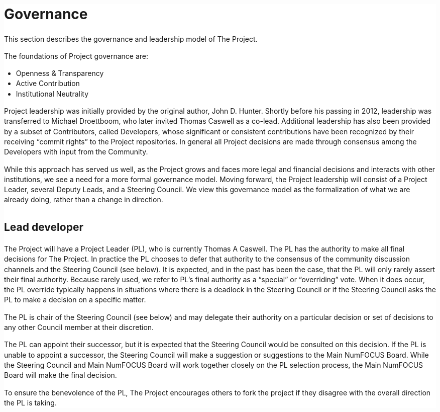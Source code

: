 Governance
==========

This section describes the governance and leadership model of The Project.

The foundations of Project governance are:

-   Openness & Transparency
-   Active Contribution
-   Institutional Neutrality

Project leadership was initially provided by the original author, John
D. Hunter.  Shortly before his passing in 2012, leadership was
transferred to Michael Droettboom, who later invited Thomas Caswell as
a co-lead.  Additional leadership has also been provided by a subset
of Contributors, called Developers, whose significant or consistent
contributions have been recognized by their receiving “commit rights”
to the Project repositories. In general all Project decisions are made
through consensus among the Developers with input from the
Community.

While this approach has served us well, as the Project grows and faces
more legal and financial decisions and interacts with other
institutions, we see a need for a more formal governance model. Moving
forward, the Project leadership will consist of a Project Leader,
several Deputy Leads, and a Steering Council. We view this governance
model as the formalization of what we are already doing, rather than a
change in direction.

Lead developer
--------------

The Project will have a Project Leader (PL), who is currently Thomas A Caswell.
The PL has the authority to make all final decisions for The Project.  In
practice the PL chooses to defer that authority to the consensus of the
community discussion channels and the Steering Council (see below).  It is
expected, and in the past has been the case, that the PL will only rarely assert
their final authority.  Because rarely used, we refer to PL’s final authority as
a “special” or “overriding” vote.  When it does occur, the PL override typically
happens in situations where there is a deadlock in the Steering Council or if
the Steering Council asks the PL to make a decision on a specific matter.

The PL is chair of the Steering Council (see below) and may delegate their
authority on a particular decision or set of decisions to any other Council
member at their discretion.

The PL can appoint their successor, but it is expected that the Steering Council
would be consulted on this decision. If the PL is unable to appoint a successor,
the Steering Council will make a suggestion or suggestions to the Main NumFOCUS
Board. While the Steering Council and Main NumFOCUS Board will work together
closely on the PL selection process, the Main NumFOCUS Board will make the final
decision.

To ensure the benevolence of the PL, The Project encourages others to fork the
project if they disagree with the overall direction the PL is taking.
